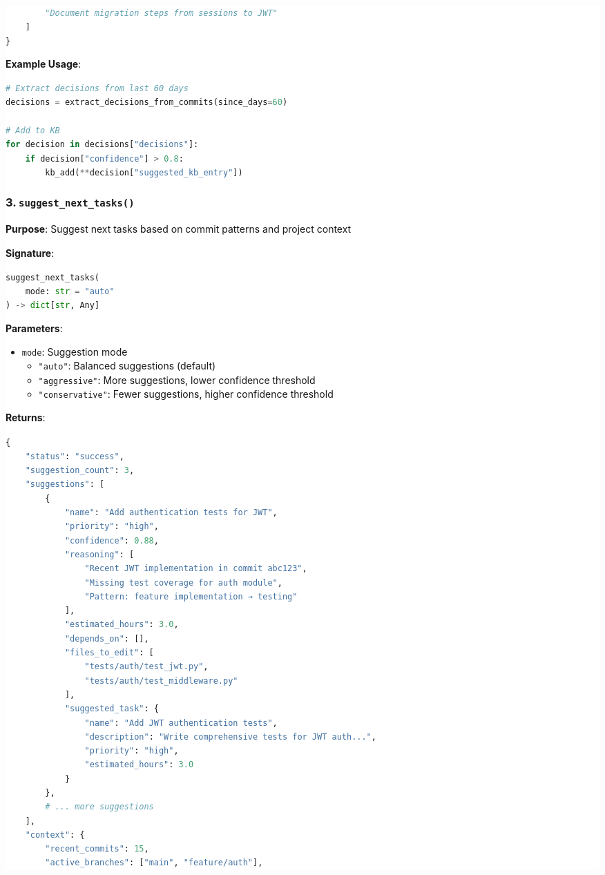 ```python
        "Document migration steps from sessions to JWT"
    ]
}
```

**Example Usage**:
```python
# Extract decisions from last 60 days
decisions = extract_decisions_from_commits(since_days=60)

# Add to KB
for decision in decisions["decisions"]:
    if decision["confidence"] > 0.8:
        kb_add(**decision["suggested_kb_entry"])
```

### 3. `suggest_next_tasks()`

**Purpose**: Suggest next tasks based on commit patterns and project context

**Signature**:
```python
suggest_next_tasks(
    mode: str = "auto"
) -> dict[str, Any]
```

**Parameters**:
- `mode`: Suggestion mode
  - `"auto"`: Balanced suggestions (default)
  - `"aggressive"`: More suggestions, lower confidence threshold
  - `"conservative"`: Fewer suggestions, higher confidence threshold

**Returns**:
```python
{
    "status": "success",
    "suggestion_count": 3,
    "suggestions": [
        {
            "name": "Add authentication tests for JWT",
            "priority": "high",
            "confidence": 0.88,
            "reasoning": [
                "Recent JWT implementation in commit abc123",
                "Missing test coverage for auth module",
                "Pattern: feature implementation → testing"
            ],
            "estimated_hours": 3.0,
            "depends_on": [],
            "files_to_edit": [
                "tests/auth/test_jwt.py",
                "tests/auth/test_middleware.py"
            ],
            "suggested_task": {
                "name": "Add JWT authentication tests",
                "description": "Write comprehensive tests for JWT auth...",
                "priority": "high",
                "estimated_hours": 3.0
            }
        },
        # ... more suggestions
    ],
    "context": {
        "recent_commits": 15,
        "active_branches": ["main", "feature/auth"],
```